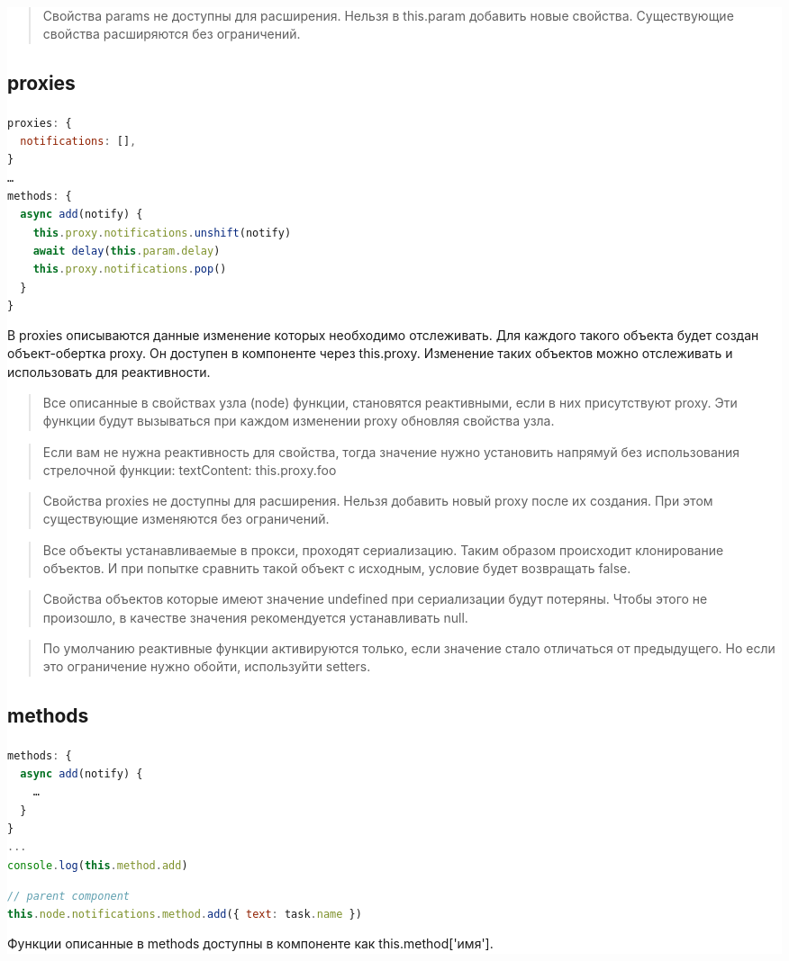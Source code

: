 > Свойства params не доступны для расширения. Нельзя в this.param добавить новые свойства. Существующие свойства расширяются без ограничений.

## proxies
```js
proxies: {
  notifications: [],
}
…
methods: {
  async add(notify) {
    this.proxy.notifications.unshift(notify)
    await delay(this.param.delay)
    this.proxy.notifications.pop()
  }
}

```
В proxies описываются данные изменение которых необходимо отслеживать. Для каждого такого объекта будет создан объект-обертка proxy. Он доступен в компоненте через this.proxy. Изменение таких объектов можно отслеживать и использовать для реактивности.

> Все описанные в свойствах узла (node) функции, становятся реактивными, если в них присутствуют proxy. Эти функции будут вызываться при каждом изменении proxy обновляя свойства узла.

> Если вам не нужна реактивность для свойства, тогда значение нужно установить напрямуй без использования стрелочной функции: textContent: this.proxy.foo

> Свойства proxies не доступны для расширения. Нельзя добавить новый proxy после их создания. При этом существующие изменяются без ограничений.

> Все объекты устанавливаемые в прокси, проходят сериализацию. Таким образом происходит клонирование объектов. И при попытке сравнить такой объект с исходным, условие будет возвращать false.

> Свойства объектов которые имеют значение undefined при сериализации будут потеряны. Чтобы этого не произошло, в качестве значения рекомендуется устанавливать null.

> По умолчанию реактивные функции активируются только, если значение стало отличаться от предыдущего. Но если это ограничение нужно обойти, используйти setters.

## methods
```js
methods: {
  async add(notify) {
    …
  }
}
...
console.log(this.method.add)
```
```js
// parent component
this.node.notifications.method.add({ text: task.name })
```
Функции описанные в methods доступны в компоненте как this.method['имя'].
